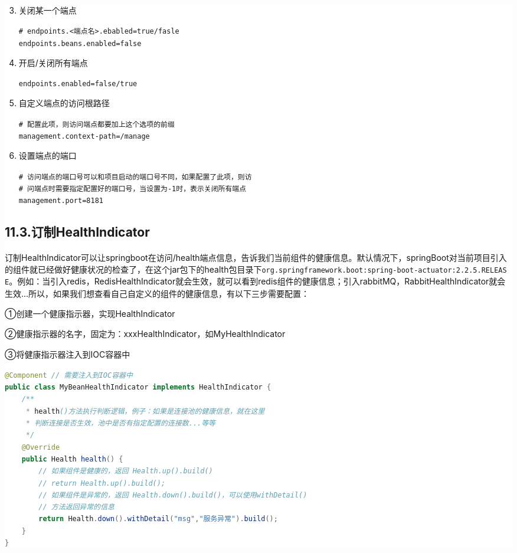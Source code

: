 3. 关闭某一个端点

   ```properties
   # endpoints.<端点名>.ebabled=true/fasle
   endpoints.beans.enabled=false
   ```

4. 开启/关闭所有端点

   ```properties
   endpoints.enabled=false/true
   ```

5. 自定义端点的访问根路径

   ```properties
   # 配置此项，则访问端点都要加上这个选项的前缀
   management.context-path=/manage
   ```

6. 设置端点的端口

   ```properties
   # 访问端点的端口号可以和项目启动的端口号不同，如果配置了此项，则访
   # 问端点时需要指定配置好的端口号，当设置为-1时，表示关闭所有端点
   management.port=8181
   ```

## 11.3.订制HealthIndicator

订制HealthIndicator可以让springboot在访问/health端点信息，告诉我们当前组件的健康信息。默认情况下，springBoot对当前项目引入的组件就已经做好健康状况的检查了，在这个jar包下的health包目录下`org.springframework.boot:spring-boot-actuator:2.2.5.RELEASE`。例如：当引入redis，RedisHealthIndicator就会生效，就可以看到redis组件的健康信息；引入rabbitMQ，RabbitHealthIndicator就会生效...所以，如果我们想查看自己自定义的组件的健康信息，有以下三步需要配置：

①创建一个健康指示器，实现HealthIndicator

②健康指示器的名字，固定为：xxxHealthIndicator，如MyHealthIndicator

③将健康指示器注入到IOC容器中

```java
@Component // 需要注入到IOC容器中
public class MyBeanHealthIndicator implements HealthIndicator {
    /**
     * health()方法执行判断逻辑，例子：如果是连接池的健康信息，就在这里
     * 判断连接是否生效，池中是否有指定配置的连接数...等等
     */
    @Override
    public Health health() {
        // 如果组件是健康的，返回 Health.up().build()
        // return Health.up().build();
        // 如果组件是异常的，返回 Health.down().build()，可以使用withDetail()
        // 方法返回异常的信息
        return Health.down().withDetail("msg","服务异常").build();
    }
}
```
